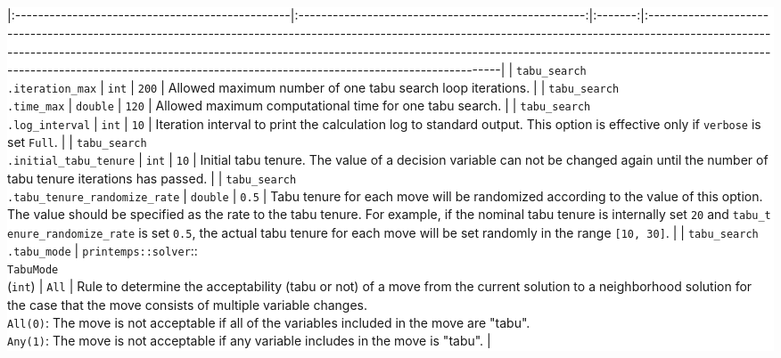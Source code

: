 |:------------------------------------------------|:--------------------------------------------------:|:-------:|:-------------------------------------------------------------------------------------------------------------------------------------------------------------------------------------------------------------------------------------------------------------------------------------------------------------------------------------------------------------------------------------|
| `tabu_search`<br/>`.iteration_max`              |                       `int`                        |  `200`  | Allowed maximum number of one tabu search loop iterations.                                                                                                                                                                                                                                                                                                                           |
| `tabu_search`<br/>`.time_max`                   |                      `double`                      |  `120`  | Allowed maximum computational time for one tabu search.                                                                                                                                                                                                                                                                                                                              |
| `tabu_search`<br/>`.log_interval`               |                       `int`                        |  `10`   | Iteration interval to print the calculation log to standard output. This option is effective only if `verbose` is set `Full`.                                                                                                                                                                                                                                                        |
| `tabu_search`<br/>`.initial_tabu_tenure`        |                       `int`                        |  `10`   | Initial tabu tenure. The value of a decision variable can not be changed again until the number of tabu tenure iterations has passed.                                                                                                                                                                                                                                                |
| `tabu_search`<br/>`.tabu_tenure_randomize_rate` |                      `double`                      |  `0.5`  | Tabu tenure for each move will be randomized according to the value of this option. The value should be specified as the rate to the tabu tenure. For example, if the nominal tabu tenure is internally set `20` and `tabu_tenure_randomize_rate` is set `0.5`, the actual tabu tenure for each move will be set randomly in the range `[10, 30]`.                                   |
| `tabu_search`<br/>`.tabu_mode`                  | `printemps::solver`::<br />`TabuMode`<br />(`int`) |  `All`  | Rule to determine the acceptability (tabu or not) of a move from the current solution to a neighborhood solution for the case that the move consists of multiple variable changes.   <br/> `All(0)`: The move is not acceptable if all of the variables included in the move are "tabu". <br /> `Any(1)`: The move is not acceptable if any variable includes in the move is "tabu". |